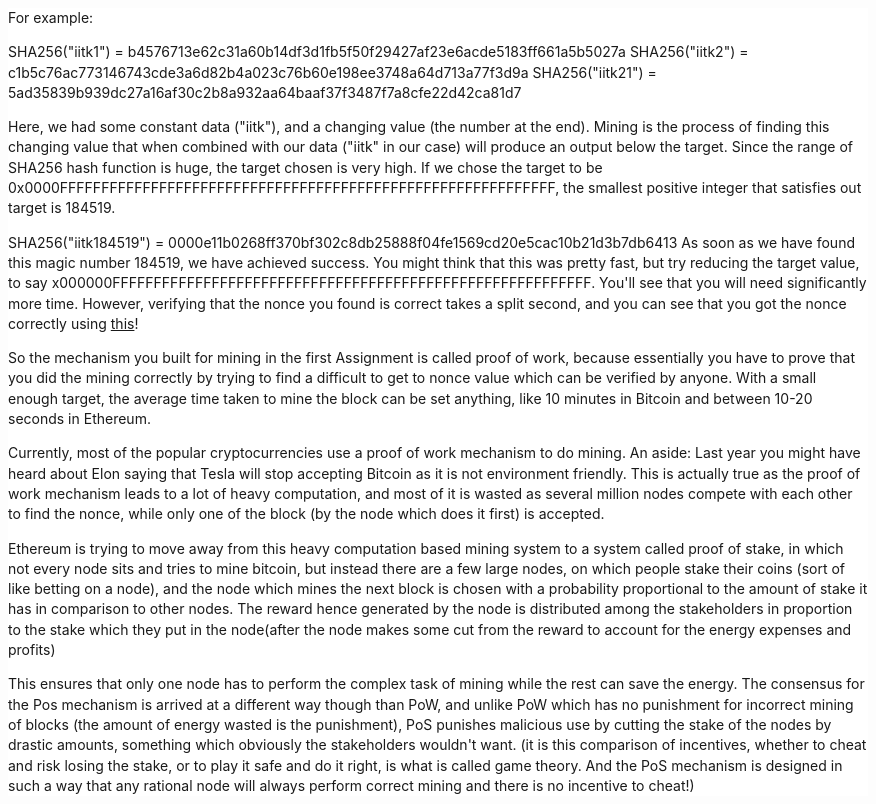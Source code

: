 
For example: 

SHA256("iitk1") = b4576713e62c31a60b14df3d1fb5f50f29427af23e6acde5183ff661a5b5027a
SHA256("iitk2") = c1b5c76ac773146743cde3a6d82b4a023c76b60e198ee3748a64d713a77f3d9a
SHA256("iitk21") = 5ad35839b939dc27a16af30c2b8a932aa64baaf37f3487f7a8cfe22d42ca81d7


Here, we had some constant data ("iitk"), and a changing value (the number at the end). Mining is the process of finding this changing value that when combined with our data ("iitk" in our case) will produce an output below the target. Since the range of SHA256 hash function is huge, the target chosen is very high. If we chose the target to be 0x0000FFFFFFFFFFFFFFFFFFFFFFFFFFFFFFFFFFFFFFFFFFFFFFFFFFFFFFFFFFFF, the smallest positive integer that satisfies out target is 184519.



SHA256("iitk184519") = 0000e11b0268ff370bf302c8db25888f04fe1569cd20e5cac10b21d3b7db6413
As soon as we have found this magic number 184519, we have achieved success. You might think that this was pretty fast, but try reducing the target value, to say x000000FFFFFFFFFFFFFFFFFFFFFFFFFFFFFFFFFFFFFFFFFFFFFFFFFFFFFFFFFF. You'll see that you will need significantly more time. However, verifying that the nonce you found is correct takes a split second, and you can see that you got the nonce correctly using [this](https://emn178.github.io/online-tools/sha256.html)!



So the mechanism you built for mining in the first Assignment is called proof of work, because essentially you have to prove that you did the mining correctly by trying to find a difficult to get to nonce value which can be verified by anyone. With a small enough target, the average time taken to mine the block can be set anything, like 10 minutes in Bitcoin and between 10-20 seconds in Ethereum.



Currently, most of the popular cryptocurrencies use a proof of work mechanism to do mining.
An aside: Last year you might have heard about Elon saying that Tesla will stop accepting Bitcoin as it is not environment friendly. This is actually true as the proof of work mechanism leads to a lot of heavy computation, and most of it is wasted as several million nodes compete with each other to find the nonce, while only one of the block (by the node which does it first) is accepted. 



Ethereum is trying to move away from this heavy computation based mining system to a system called proof of stake, in which not every node sits and tries to mine bitcoin, but instead there are a few large nodes, on which people stake their coins (sort of like betting on a node), and the node which mines the next block is chosen with a probability proportional to the amount of stake it has in comparison to other nodes. The reward hence generated by the node is distributed among the stakeholders in proportion to the stake which they put in the node(after the node makes some cut from the reward to account for the energy expenses and profits) 



This ensures that only one node has to perform the complex task of mining while the rest can save the energy. The consensus for the Pos mechanism is arrived at a different way though than PoW, and unlike PoW which has no punishment for incorrect mining of blocks (the amount of energy wasted is the punishment), PoS punishes malicious use by cutting the stake of the nodes by drastic amounts, something which obviously the stakeholders wouldn't want. (it is this comparison of incentives, whether to cheat and risk losing the stake, or to play it safe and do it right, is what is called game theory. And the PoS mechanism is designed in such a way that any rational node will always perform correct mining and there is no incentive to cheat!) 


